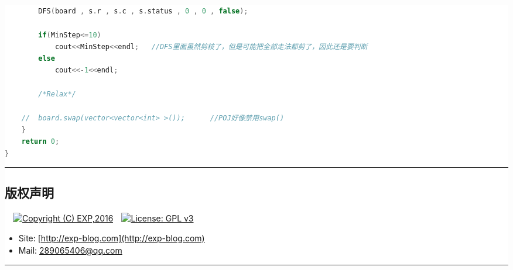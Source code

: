```c
		DFS(board , s.r , s.c , s.status , 0 , 0 , false);

		if(MinStep<=10)
			cout<<MinStep<<endl;   //DFS里面虽然剪枝了，但是可能把全部走法都剪了，因此还是要判断
		else
			cout<<-1<<endl;

		/*Relax*/

	//	board.swap(vector<vector<int> >());      //POJ好像禁用swap()
	}
	return 0;
}
```

------

## 版权声明

　[![Copyright (C) EXP,2016](https://img.shields.io/badge/Copyright%20(C)-EXP%202016-blue.svg)](http://exp-blog.com)　[![License: GPL v3](https://img.shields.io/badge/License-GPL%20v3-blue.svg)](https://www.gnu.org/licenses/gpl-3.0)
  

- Site: [http://exp-blog.com](http://exp-blog.com) 
- Mail: <a href="mailto:289065406@qq.com?subject=[EXP's Github]%20Your%20Question%20（请写下您的疑问）&amp;body=What%20can%20I%20help%20you?%20（需要我提供什么帮助吗？）">289065406@qq.com</a>


------
